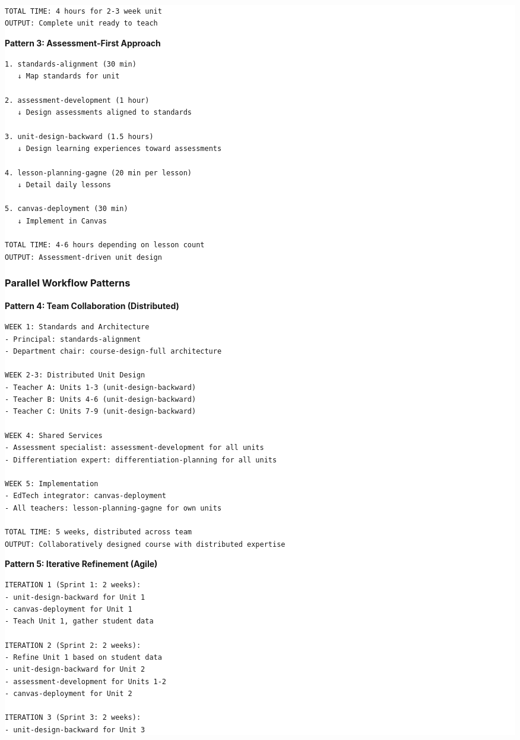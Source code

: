 ```
TOTAL TIME: 4 hours for 2-3 week unit
OUTPUT: Complete unit ready to teach
```

**Pattern 3: Assessment-First Approach**
```
1. standards-alignment (30 min)
   ↓ Map standards for unit

2. assessment-development (1 hour)
   ↓ Design assessments aligned to standards

3. unit-design-backward (1.5 hours)
   ↓ Design learning experiences toward assessments

4. lesson-planning-gagne (20 min per lesson)
   ↓ Detail daily lessons

5. canvas-deployment (30 min)
   ↓ Implement in Canvas

TOTAL TIME: 4-6 hours depending on lesson count
OUTPUT: Assessment-driven unit design
```

### Parallel Workflow Patterns

**Pattern 4: Team Collaboration (Distributed)**
```
WEEK 1: Standards and Architecture
- Principal: standards-alignment
- Department chair: course-design-full architecture

WEEK 2-3: Distributed Unit Design
- Teacher A: Units 1-3 (unit-design-backward)
- Teacher B: Units 4-6 (unit-design-backward)
- Teacher C: Units 7-9 (unit-design-backward)

WEEK 4: Shared Services
- Assessment specialist: assessment-development for all units
- Differentiation expert: differentiation-planning for all units

WEEK 5: Implementation
- EdTech integrator: canvas-deployment
- All teachers: lesson-planning-gagne for own units

TOTAL TIME: 5 weeks, distributed across team
OUTPUT: Collaboratively designed course with distributed expertise
```

**Pattern 5: Iterative Refinement (Agile)**
```
ITERATION 1 (Sprint 1: 2 weeks):
- unit-design-backward for Unit 1
- canvas-deployment for Unit 1
- Teach Unit 1, gather student data

ITERATION 2 (Sprint 2: 2 weeks):
- Refine Unit 1 based on student data
- unit-design-backward for Unit 2
- assessment-development for Units 1-2
- canvas-deployment for Unit 2

ITERATION 3 (Sprint 3: 2 weeks):
- unit-design-backward for Unit 3
```